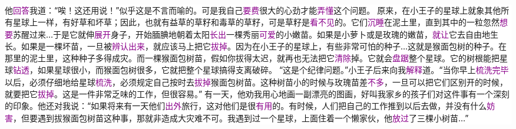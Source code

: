 他<font color="#8B008B"><font color="#8B008B"><font color="#8B008B"><font color="#8B008B"><font color="#8B008B"><font color="#8B008B"><font color="#8B008B"><font color="#8B008B"><font color="#8B008B"><font color="#8B008B"><font color="#8B008B"><font color="#8B008B"><font color="#8B008B"><font color="#8B008B"><font color="#8B008B"><font color="#8B008B"><font color="#8B008B"><font color="#8B008B"><font color="#8B008B"><font color="#8B008B"><font color="#8B008B"><font color="#8B008B"><font color="#8B008B"><font color="#8B008B"><font color="#8B008B"><font color="#8B008B"><font color="#8B008B"><font color="#8B008B"><font color="#8B008B"><font color="#8B008B"><font color="#8B008B"><font color="#8B008B"><font color="#8B008B"><font color="#8B008B"><font color="#8B008B"><font color="#8B008B"><font color="#8B008B"><font color="#8B008B"><font color="#8B008B"><font color="#8B008B"><font color="#8B008B"><font color="#8B008B"><font color="#8B008B"><font color="#8B008B"><font color="#8B008B"><font color="#8B008B">回答</font></font></font></font></font></font></font></font></font></font></font></font></font></font></font></font></font></font></font></font></font></font></font></font></font></font></font></font></font></font></font></font></font></font></font></font></font></font></font></font></font></font></font></font></font></font>我道：“唉！这还用说！”似乎这是不言而喻的。可是我自己<font color="#8B008B">要费</font>很大的心劲才能<font color="#8B008B">弄懂</font>这个问题。
 原来，在小王子的星球上就象其他所有星球上一样，有好草和坏草；因此，也就有益草的草籽和毒草的草籽，可是草籽是<font color="#8B008B"><font color="#8B008B"><font color="#8B008B"><font color="#8B008B"><font color="#8B008B"><font color="#8B008B"><font color="#8B008B"><font color="#8B008B">看不见</font></font></font></font></font></font></font></font>的。它们<font color="#8B008B">沉睡</font>在泥土里，直到其中的一粒忽然<font color="#8B008B"><font color="#8B008B"><font color="#8B008B"><font color="#8B008B"><font color="#8B008B"><font color="#8B008B"><font color="#8B008B"><font color="#8B008B"><font color="#8B008B"><font color="#8B008B"><font color="#8B008B">想要</font></font></font></font></font></font></font></font></font></font></font>苏醒过来…于是它就伸<font color="#8B008B">展开</font>身子，开始腼腆地朝着太阳<font color="#8B008B">长出</font>一棵秀丽<font color="#8B008B"><font color="#8B008B">可爱</font></font>的小嫩苗。如果是小萝卜或是玫瑰的嫩苗，<font color="#8B008B">就让</font>它去自由地生长。如果是一棵坏苗，一旦被<font color="#8B008B"><font color="#8B008B">辨认出</font>来</font>，就应该马上把它<font color="#8B008B"><font color="#8B008B"><font color="#8B008B">拔掉</font></font></font>。因为在小王子的星球上，有些非常可怕的种子…这就是猴面包树的种子。在那里的泥土里，这种种子多得成灾。而一棵猴面包树苗，假如你拔得太迟，就再也无法把它<font color="#8B008B">清除</font>掉。它就会<font color="#8B008B">盘踞</font>整个星球。它的树根能把星球<font color="#8B008B">钻透</font>，如果星球很小，而猴面包树很多，它就把整个星球搞得支离破碎。
“这是个纪律问题。”小王子后来向我<font color="#8B008B"><font color="#8B008B"><font color="#8B008B"><font color="#8B008B"><font color="#8B008B">解释</font></font></font></font></font>道。“当你早上<font color="#8B008B"><font color="#8B008B">梳洗</font></font><font color="#8B008B"><font color="#8B008B">完毕</font></font>以后，必须仔细地给星球<font color="#8B008B"><font color="#8B008B">梳洗</font></font>，必须规定自己按时去<font color="#8B008B"><font color="#8B008B"><font color="#8B008B">拔掉</font></font></font>猴面包树苗。这种树苗小的时候与玫瑰苗差<font color="#8B008B">不多</font>，一旦可以把它们区别开的时候，就要把它<font color="#8B008B"><font color="#8B008B"><font color="#8B008B">拔掉</font></font></font>。这是一件非常乏味的工作，但很容易。”
有一天，他劝我用心地画一副漂亮的图画，好叫我家乡的孩子们对这件事有一个深刻的印象。他还对我说：“如果将来有一天他们<font color="#8B008B">出外</font>旅行，这对他们是很<font color="#8B008B"><font color="#8B008B"><font color="#8B008B">有用</font></font></font>的。有时候，人们把自己的工作推到以后去做，并没有什么<font color="#8B008B">妨害</font>，但要遇到拔猴面包树苗这种事，那就非造成大灾难不可。我遇到过一个星球，上面住着一个懒家伙，他<font color="#8B008B"><font color="#8B008B">放过</font></font>了三棵小树苗…”